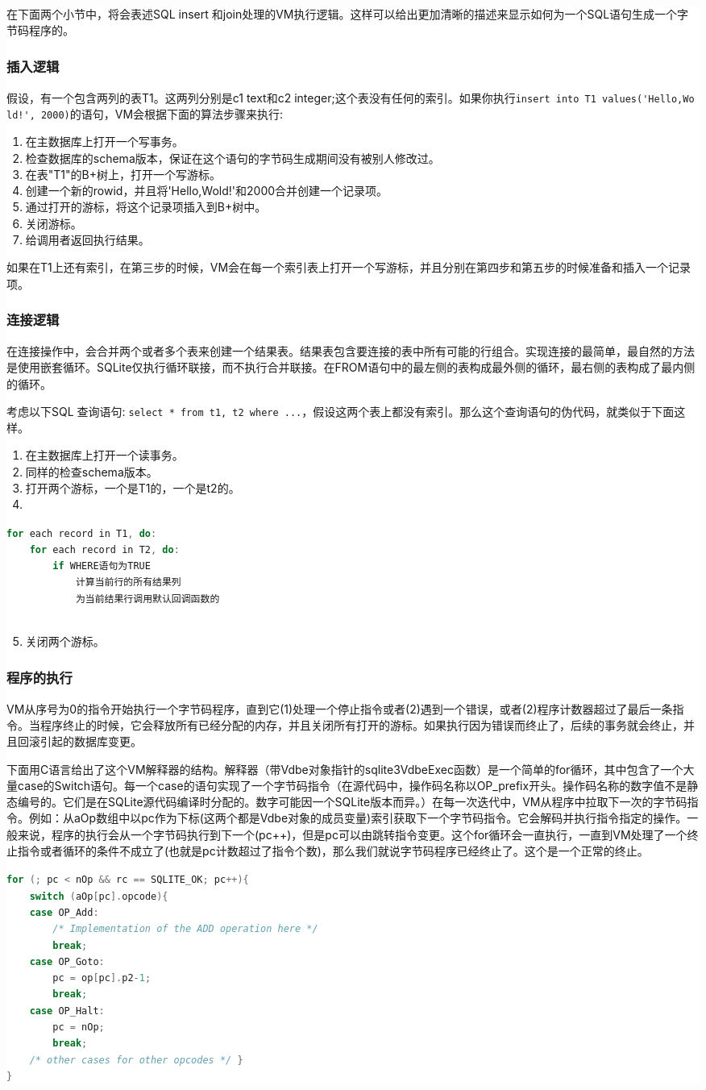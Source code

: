 在下面两个小节中，将会表述SQL insert 和join处理的VM执行逻辑。这样可以给出更加清晰的描述来显示如何为一个SQL语句生成一个字节码程序的。

### 插入逻辑

假设，有一个包含两列的表T1。这两列分别是c1 text和c2 integer;这个表没有任何的索引。如果你执行`insert into T1 values('Hello,Wold!', 2000)`的语句，VM会根据下面的算法步骤来执行:

1. 在主数据库上打开一个写事务。
2. 检查数据库的schema版本，保证在这个语句的字节码生成期间没有被别人修改过。
3. 在表"T1"的B+树上，打开一个写游标。
4. 创建一个新的rowid，并且将'Hello,Wold!'和2000合并创建一个记录项。
5. 通过打开的游标，将这个记录项插入到B+树中。
6. 关闭游标。
7. 给调用者返回执行结果。

如果在T1上还有索引，在第三步的时候，VM会在每一个索引表上打开一个写游标，并且分别在第四步和第五步的时候准备和插入一个记录项。

### 连接逻辑

在连接操作中，会合并两个或者多个表来创建一个结果表。结果表包含要连接的表中所有可能的行组合。实现连接的最简单，最自然的方法是使用嵌套循环。SQLite仅执行循环联接，而不执行合并联接。在FROM语句中的最左侧的表构成最外侧的循环，最右侧的表构成了最内侧的循环。

考虑以下SQL 查询语句: `select * from t1, t2 where ...`，假设这两个表上都没有索引。那么这个查询语句的伪代码，就类似于下面这样。

1. 在主数据库上打开一个读事务。
2. 同样的检查schema版本。
3. 打开两个游标，一个是T1的，一个是t2的。
4. 
``` c
for each record in T1, do:
    for each record in T2, do:
        if WHERE语句为TRUE
            计算当前行的所有结果列
            为当前结果行调用默认回调函数的
            
```
5. 关闭两个游标。

### 程序的执行

VM从序号为0的指令开始执行一个字节码程序，直到它(1)处理一个停止指令或者(2)遇到一个错误，或者(2)程序计数器超过了最后一条指令。当程序终止的时候，它会释放所有已经分配的内存，并且关闭所有打开的游标。如果执行因为错误而终止了，后续的事务就会终止，并且回滚引起的数据库变更。

下面用C语言给出了这个VM解释器的结构。解释器（带Vdbe对象指针的sqlite3VdbeExec函数）是一个简单的for循环，其中包含了一个大量case的Switch语句。每一个case的语句实现了一个字节码指令（在源代码中，操作码名称以OP_prefix开头。操作码名称的数字值不是静态编号的。它们是在SQLite源代码编译时分配的。数字可能因一个SQLite版本而异。）在每一次迭代中，VM从程序中拉取下一次的字节码指令。例如：从aOp数组中以pc作为下标(这两个都是Vdbe对象的成员变量)索引获取下一个字节码指令。它会解码并执行指令指定的操作。一般来说，程序的执行会从一个字节码执行到下一个(pc++)，但是pc可以由跳转指令变更。这个for循环会一直执行，一直到VM处理了一个终止指令或者循环的条件不成立了(也就是pc计数超过了指令个数)，那么我们就说字节码程序已经终止了。这个是一个正常的终止。

```c
for (; pc < nOp && rc == SQLITE_OK; pc++){ 
    switch (aOp[pc].opcode){
    case OP_Add:
        /* Implementation of the ADD operation here */
        break; 
    case OP_Goto:
        pc = op[pc].p2-1;
        break; 
    case OP_Halt:
        pc = nOp;
        break;
    /* other cases for other opcodes */ }
}
```
